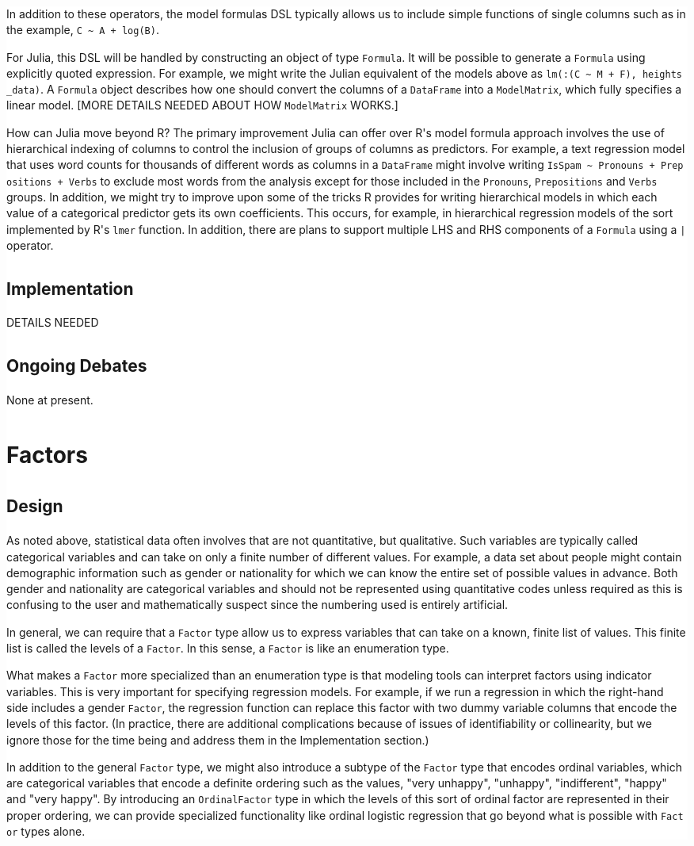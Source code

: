 In addition to these operators, the model formulas DSL typically allows us to include simple functions of single columns such as in the example, `C ~ A + log(B)`.

For Julia, this DSL will be handled by constructing an object of type `Formula`. It will be possible to generate a `Formula` using explicitly quoted expression. For example, we might write the Julian equivalent of the models above as `lm(:(C ~ M + F), heights_data)`. A `Formula` object describes how one should convert the columns of a `DataFrame` into a `ModelMatrix`, which fully specifies a linear model. [MORE DETAILS NEEDED ABOUT HOW `ModelMatrix` WORKS.]

How can Julia move beyond R? The primary improvement Julia can offer over R's model formula approach involves the use of hierarchical indexing of columns to control the inclusion of groups of columns as predictors. For example, a text regression model that uses word counts for thousands of different words as columns in a `DataFrame` might involve writing `IsSpam ~ Pronouns + Prepositions + Verbs` to exclude most words from the analysis except for those included in the `Pronouns`, `Prepositions` and `Verbs` groups. In addition, we might try to improve upon some of the tricks R provides for writing hierarchical models in which each value of a categorical predictor gets its own coefficients. This occurs, for example, in hierarchical regression models of the sort implemented by R's `lmer` function. In addition, there are plans to support multiple LHS and RHS components of a `Formula` using a `|` operator.

## Implementation

DETAILS NEEDED

## Ongoing Debates

None at present.

# Factors

## Design

As noted above, statistical data often involves that are not quantitative, but qualitative. Such variables are typically called categorical variables and can take on only a finite number of different values. For example, a data set about people might contain demographic information such as gender or nationality for which we can know the entire set of possible values in advance. Both gender and nationality are categorical variables and should not be represented using quantitative codes unless required as this is confusing to the user and mathematically suspect since the numbering used is entirely artificial.

In general, we can require that a `Factor` type allow us to express variables that can take on a known, finite list of values. This finite list is called the levels of a `Factor`. In this sense, a `Factor` is like an enumeration type.

What makes a `Factor` more specialized than an enumeration type is that modeling tools can interpret factors using indicator variables. This is very important for specifying regression models. For example, if we run a regression in which the right-hand side includes a gender `Factor`, the regression function can replace this factor with two dummy variable columns that encode the levels of this factor. (In practice, there are additional complications because of issues of identifiability or collinearity, but we ignore those for the time being and address them in the Implementation section.)

In addition to the general `Factor` type, we might also introduce a subtype of the `Factor` type that encodes ordinal variables, which are categorical variables that encode a definite ordering such as the values, "very unhappy", "unhappy", "indifferent", "happy" and "very happy". By introducing an `OrdinalFactor` type in which the levels of this sort of ordinal factor are represented in their proper ordering, we can provide specialized functionality like ordinal logistic regression that go beyond what is possible with `Factor` types alone.

